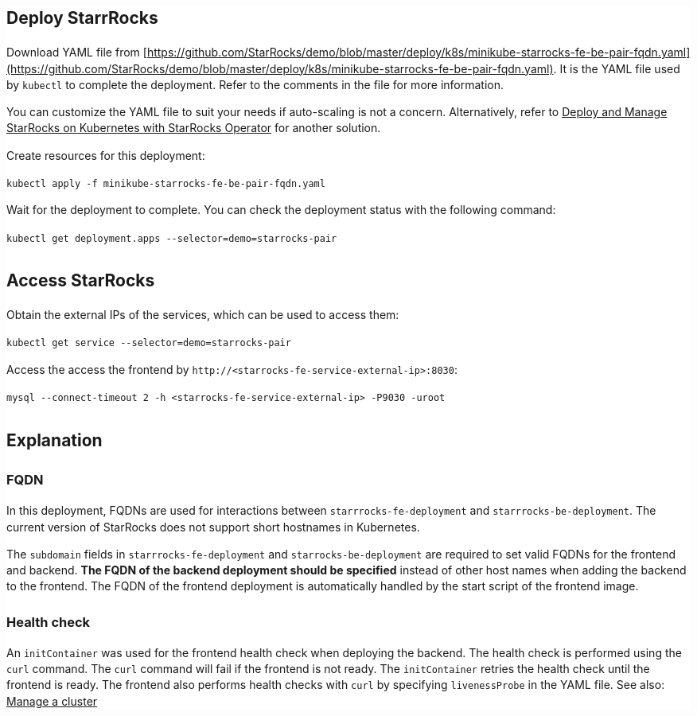 ## Deploy StarrRocks

Download YAML file from [https://github.com/StarRocks/demo/blob/master/deploy/k8s/minikube-starrocks-fe-be-pair-fqdn.yaml](https://github.com/StarRocks/demo/blob/master/deploy/k8s/minikube-starrocks-fe-be-pair-fqdn.yaml). It is the YAML file used by `kubectl` to complete the deployment. Refer to the comments in the file for more information.

You can customize the YAML file to suit your needs if auto-scaling is not a concern. Alternatively, refer to [Deploy and Manage StarRocks on Kubernetes with StarRocks Operator](./sr_operator.md) for another solution.

Create resources for this deployment:

```shell
kubectl apply -f minikube-starrocks-fe-be-pair-fqdn.yaml
```

Wait for the deployment to complete. You can check the deployment status with the following command:

```shell
kubectl get deployment.apps --selector=demo=starrocks-pair
```

## Access StarRocks

Obtain the external IPs of the services, which can be used to access them:

```shell
kubectl get service --selector=demo=starrocks-pair
```

Access the access the frontend by `http://<starrocks-fe-service-external-ip>:8030`:

```shell
mysql --connect-timeout 2 -h <starrocks-fe-service-external-ip> -P9030 -uroot
```

## Explanation

### FQDN

In this deployment, FQDNs are used for interactions between `starrrocks-fe-deployment` and `starrrocks-be-deployment`. The current version of StarRocks does not support short hostnames in Kubernetes.

The `subdomain` fields in `starrrocks-fe-deployment` and `starrocks-be-deployment` are required to set valid FQDNs for the frontend and backend. **The FQDN of the backend deployment should be specified** instead of other host names when adding the backend to the frontend. The FQDN of the frontend deployment is automatically handled by the start script of the frontend image.

### Health check

An `initContainer` was used for the frontend health check when deploying the backend. The health check is performed using the `curl` command. The `curl` command will fail if the frontend is not ready. The `initContainer` retries the health check until the frontend is ready. The frontend also performs health checks with `curl` by specifying `livenessProbe` in the YAML file. See also: [Manage a cluster](./administration/Cluster_administration.md)

